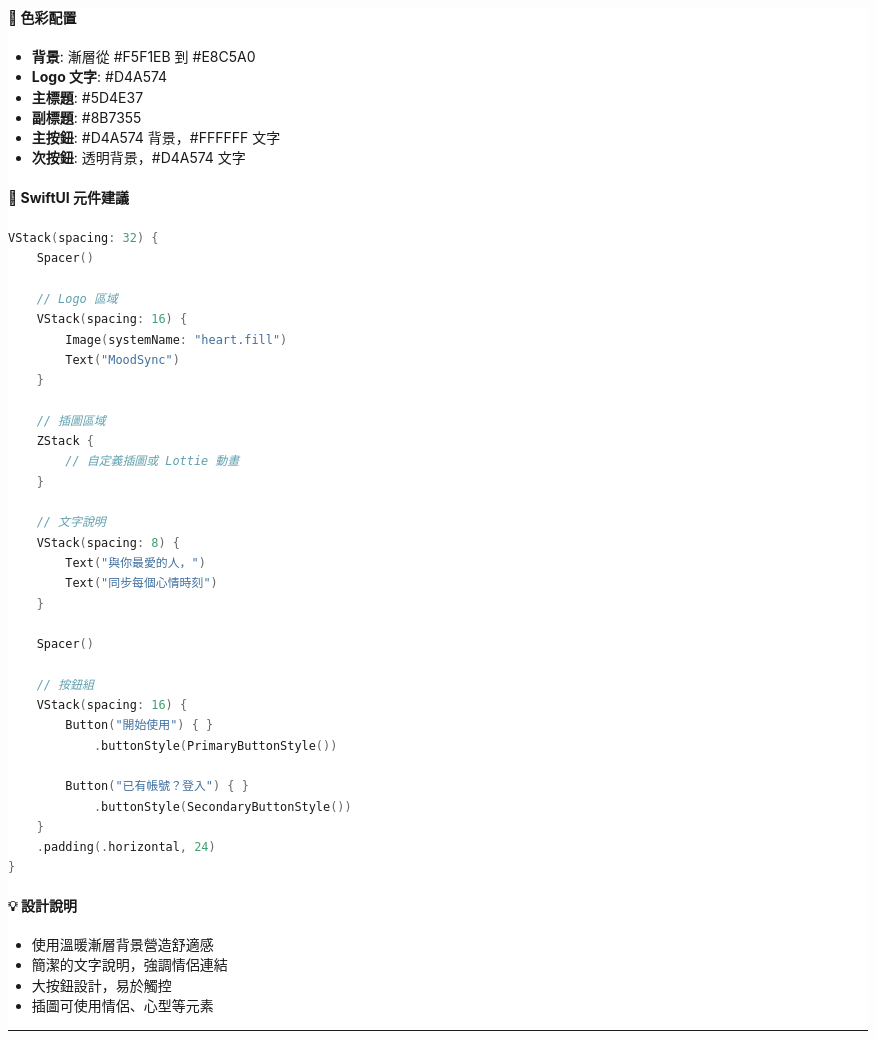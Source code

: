 #### 🎨 色彩配置
- **背景**: 漸層從 #F5F1EB 到 #E8C5A0
- **Logo 文字**: #D4A574
- **主標題**: #5D4E37
- **副標題**: #8B7355
- **主按鈕**: #D4A574 背景，#FFFFFF 文字
- **次按鈕**: 透明背景，#D4A574 文字

#### 📐 SwiftUI 元件建議
```swift
VStack(spacing: 32) {
    Spacer()
    
    // Logo 區域
    VStack(spacing: 16) {
        Image(systemName: "heart.fill")
        Text("MoodSync")
    }
    
    // 插圖區域
    ZStack {
        // 自定義插圖或 Lottie 動畫
    }
    
    // 文字說明
    VStack(spacing: 8) {
        Text("與你最愛的人，")
        Text("同步每個心情時刻")
    }
    
    Spacer()
    
    // 按鈕組
    VStack(spacing: 16) {
        Button("開始使用") { }
            .buttonStyle(PrimaryButtonStyle())
        
        Button("已有帳號？登入") { }
            .buttonStyle(SecondaryButtonStyle())
    }
    .padding(.horizontal, 24)
}
```

#### 💡 設計說明
- 使用溫暖漸層背景營造舒適感
- 簡潔的文字說明，強調情侶連結
- 大按鈕設計，易於觸控
- 插圖可使用情侶、心型等元素

---
